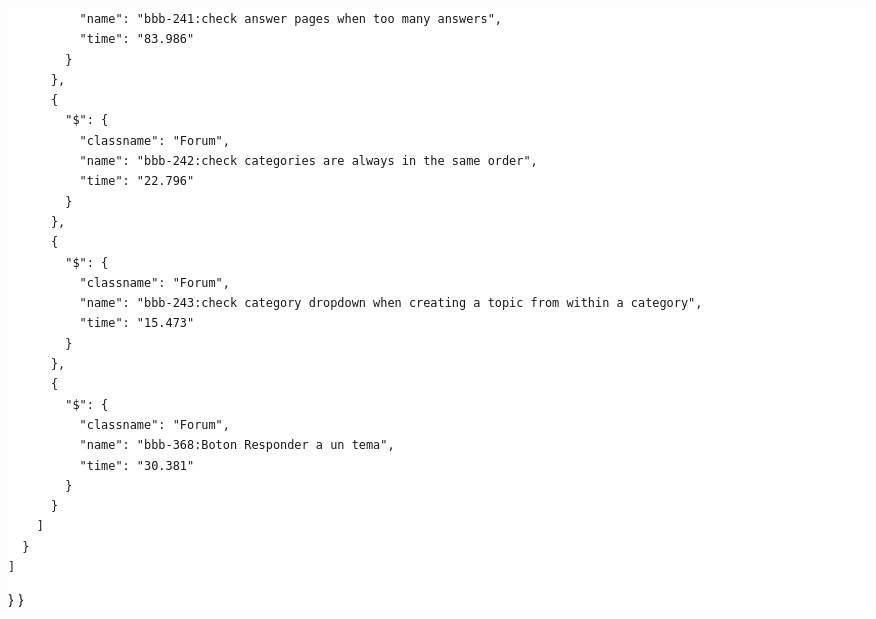               "name": "bbb-241:check answer pages when too many answers",
              "time": "83.986"
            }
          },
          {
            "$": {
              "classname": "Forum",
              "name": "bbb-242:check categories are always in the same order",
              "time": "22.796"
            }
          },
          {
            "$": {
              "classname": "Forum",
              "name": "bbb-243:check category dropdown when creating a topic from within a category",
              "time": "15.473"
            }
          },
          {
            "$": {
              "classname": "Forum",
              "name": "bbb-368:Boton Responder a un tema",
              "time": "30.381"
            }
          }
        ]
      }
    ]
  }
}
</code></pre>